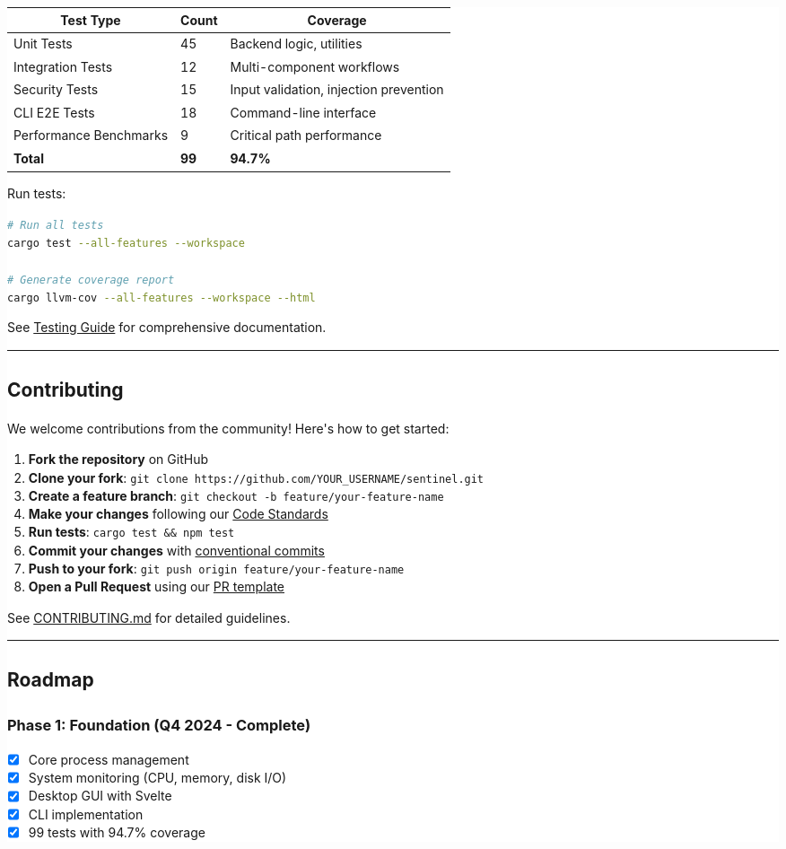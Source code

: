 | Test Type | Count | Coverage |
|-----------|-------|----------|
| Unit Tests | 45 | Backend logic, utilities |
| Integration Tests | 12 | Multi-component workflows |
| Security Tests | 15 | Input validation, injection prevention |
| CLI E2E Tests | 18 | Command-line interface |
| Performance Benchmarks | 9 | Critical path performance |
| **Total** | **99** | **94.7%** |

Run tests:

```bash
# Run all tests
cargo test --all-features --workspace

# Generate coverage report
cargo llvm-cov --all-features --workspace --html
```

See [Testing Guide](docs/TESTING.md) for comprehensive documentation.

---

## Contributing

We welcome contributions from the community! Here's how to get started:

1. **Fork the repository** on GitHub
2. **Clone your fork**: `git clone https://github.com/YOUR_USERNAME/sentinel.git`
3. **Create a feature branch**: `git checkout -b feature/your-feature-name`
4. **Make your changes** following our [Code Standards](docs/claude.md)
5. **Run tests**: `cargo test && npm test`
6. **Commit your changes** with [conventional commits](https://www.conventionalcommits.org/)
7. **Push to your fork**: `git push origin feature/your-feature-name`
8. **Open a Pull Request** using our [PR template](.github/PULL_REQUEST_TEMPLATE.md)

See [CONTRIBUTING.md](CONTRIBUTING.md) for detailed guidelines.

---

## Roadmap

### Phase 1: Foundation (Q4 2024 - Complete)

- [x] Core process management
- [x] System monitoring (CPU, memory, disk I/O)
- [x] Desktop GUI with Svelte
- [x] CLI implementation
- [x] 99 tests with 94.7% coverage
